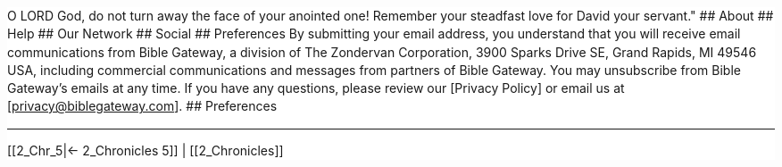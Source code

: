 
O LORD God, do not turn away the face of your anointed one! Remember your steadfast love for David your servant." ## About ## Help ## Our Network ## Social ## Preferences By submitting your email address, you understand that you will receive email communications from Bible Gateway, a division of The Zondervan Corporation, 3900 Sparks Drive SE, Grand Rapids, MI 49546 USA, including commercial communications and messages from partners of Bible Gateway. You may unsubscribe from Bible Gateway&rsquo;s emails at any time. If you have any questions, please review our [Privacy Policy] or email us at [privacy@biblegateway.com]. ## Preferences

***

[[2_Chr_5|← 2_Chronicles 5]] | [[2_Chronicles]]
